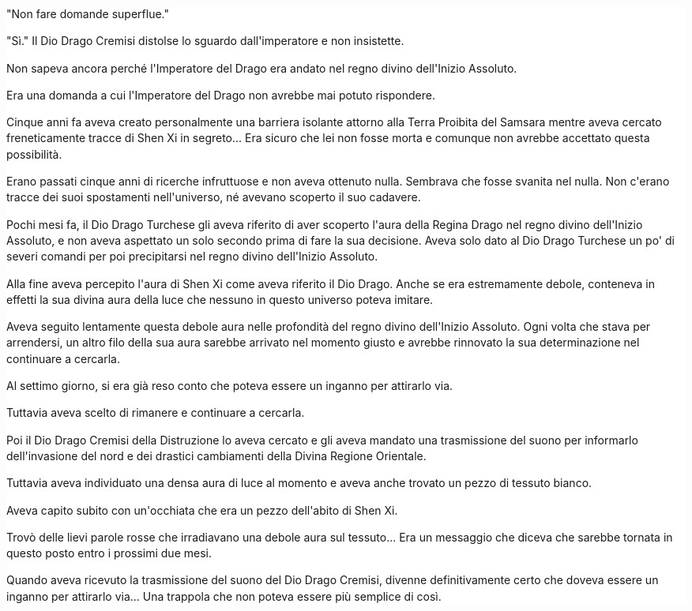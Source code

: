 "Non fare domande superflue."


"Sì." Il Dio Drago Cremisi distolse lo sguardo dall'imperatore e non insistette.


Non sapeva ancora perché l'Imperatore del Drago era andato nel regno divino dell'Inizio Assoluto.


Era una domanda a cui l'Imperatore del Drago non avrebbe mai potuto rispondere.


Cinque anni fa aveva creato personalmente una barriera isolante attorno alla Terra Proibita del Samsara mentre aveva cercato freneticamente tracce di Shen Xi in segreto... Era sicuro che lei non fosse morta e comunque non avrebbe accettato questa possibilità.


Erano passati cinque anni di ricerche infruttuose e non aveva ottenuto nulla. Sembrava che fosse svanita nel nulla. Non c'erano tracce dei suoi spostamenti nell'universo, né avevano scoperto il suo cadavere.


Pochi mesi fa, il Dio Drago Turchese gli aveva riferito di aver scoperto l'aura della Regina Drago nel regno divino dell'Inizio Assoluto, e non aveva aspettato un solo secondo prima di fare la sua decisione. Aveva solo dato al Dio Drago Turchese un po' di severi comandi per poi precipitarsi nel regno divino dell'Inizio Assoluto.


Alla fine aveva percepito l'aura di Shen Xi come aveva riferito il Dio Drago. Anche se era estremamente debole, conteneva in effetti la sua divina aura della luce che nessuno in questo universo poteva imitare.


Aveva seguito lentamente questa debole aura nelle profondità del regno divino dell'Inizio Assoluto. Ogni volta che stava per arrendersi, un altro filo della sua aura sarebbe arrivato nel momento giusto e avrebbe rinnovato la sua determinazione nel continuare a cercarla.


Al settimo giorno, si era già reso conto che poteva essere un inganno per attirarlo via.


Tuttavia aveva scelto di rimanere e continuare a cercarla.


Poi il Dio Drago Cremisi della Distruzione lo aveva cercato e gli aveva mandato una trasmissione del suono per informarlo dell'invasione del nord e dei drastici cambiamenti della Divina Regione Orientale.


Tuttavia aveva individuato una densa aura di luce al momento e aveva anche trovato un pezzo di tessuto bianco.


Aveva capito subito con un'occhiata che era un pezzo dell'abito di Shen Xi.


Trovò delle lievi parole rosse che irradiavano una debole aura sul tessuto... Era un messaggio che diceva che sarebbe tornata in questo posto entro i prossimi due mesi.


Quando aveva ricevuto la trasmissione del suono del Dio Drago Cremisi, divenne definitivamente certo che doveva essere un inganno per attirarlo via... Una trappola che non poteva essere più semplice di così.

